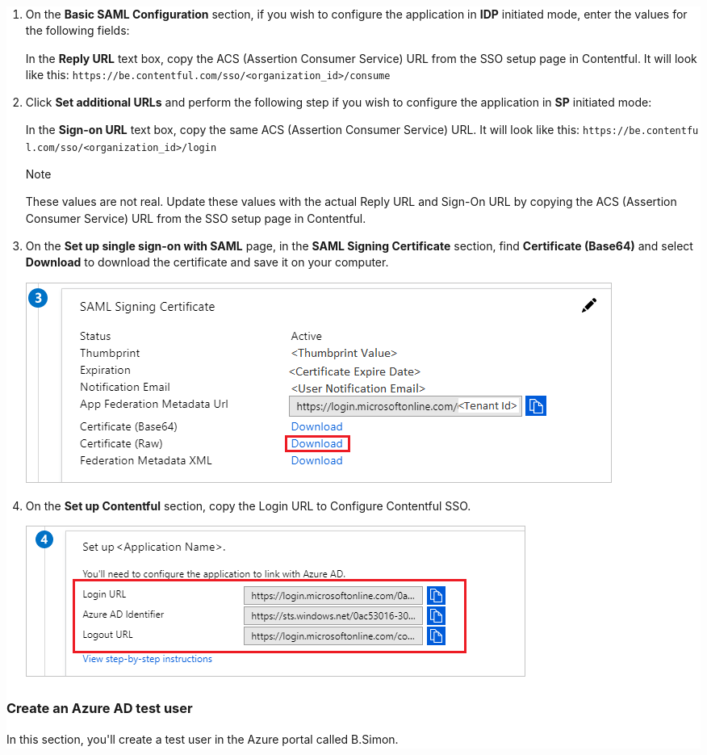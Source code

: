 1. On the **Basic SAML Configuration** section, if you wish to configure the application in **IDP** initiated mode, enter the values for the following fields:

    In the **Reply URL** text box, copy the ACS (Assertion Consumer Service) URL from the SSO setup page in Contentful. It will look like this:
    `https://be.contentful.com/sso/<organization_id>/consume`

1. Click **Set additional URLs** and perform the following step if you wish to configure the application in **SP** initiated mode:

    In the **Sign-on URL** text box, copy the same ACS (Assertion Consumer Service) URL. It will look like this:
    `https://be.contentful.com/sso/<organization_id>/login`

	> [!NOTE]
	> These values are not real. Update these values with the actual Reply URL and Sign-On URL by copying the ACS (Assertion Consumer Service) URL from the SSO setup page in Contentful.

1. On the **Set up single sign-on with SAML** page, in the **SAML Signing Certificate** section,  find **Certificate (Base64)** and select **Download** to download the certificate and save it on your computer.

	![The Certificate download link](common/certificateraw.png)

1. On the **Set up Contentful** section, copy the Login URL to Configure Contentful SSO.

	![Copy configuration URLs](common/copy-configuration-urls.png)

### Create an Azure AD test user

In this section, you'll create a test user in the Azure portal called B.Simon.
